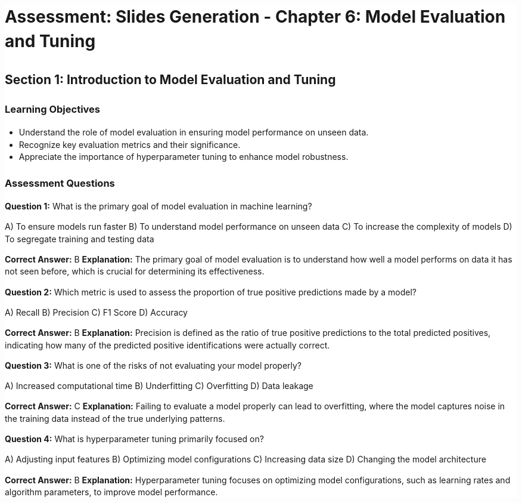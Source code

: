 # Assessment: Slides Generation - Chapter 6: Model Evaluation and Tuning

## Section 1: Introduction to Model Evaluation and Tuning

### Learning Objectives
- Understand the role of model evaluation in ensuring model performance on unseen data.
- Recognize key evaluation metrics and their significance.
- Appreciate the importance of hyperparameter tuning to enhance model robustness.

### Assessment Questions

**Question 1:** What is the primary goal of model evaluation in machine learning?

  A) To ensure models run faster
  B) To understand model performance on unseen data
  C) To increase the complexity of models
  D) To segregate training and testing data

**Correct Answer:** B
**Explanation:** The primary goal of model evaluation is to understand how well a model performs on data it has not seen before, which is crucial for determining its effectiveness.

**Question 2:** Which metric is used to assess the proportion of true positive predictions made by a model?

  A) Recall
  B) Precision
  C) F1 Score
  D) Accuracy

**Correct Answer:** B
**Explanation:** Precision is defined as the ratio of true positive predictions to the total predicted positives, indicating how many of the predicted positive identifications were actually correct.

**Question 3:** What is one of the risks of not evaluating your model properly?

  A) Increased computational time
  B) Underfitting
  C) Overfitting
  D) Data leakage

**Correct Answer:** C
**Explanation:** Failing to evaluate a model properly can lead to overfitting, where the model captures noise in the training data instead of the true underlying patterns.

**Question 4:** What is hyperparameter tuning primarily focused on?

  A) Adjusting input features
  B) Optimizing model configurations
  C) Increasing data size
  D) Changing the model architecture

**Correct Answer:** B
**Explanation:** Hyperparameter tuning focuses on optimizing model configurations, such as learning rates and algorithm parameters, to improve model performance.
